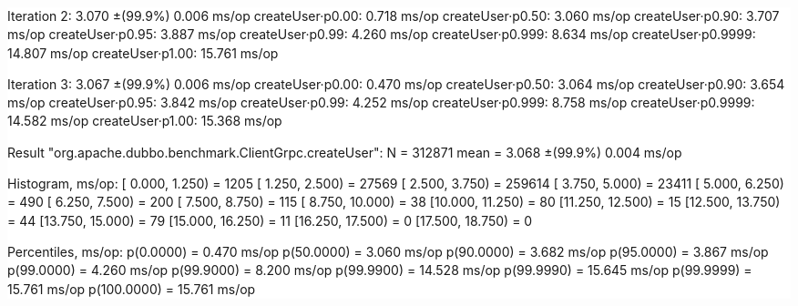 Iteration   2: 3.070 ±(99.9%) 0.006 ms/op
                 createUser·p0.00:   0.718 ms/op
                 createUser·p0.50:   3.060 ms/op
                 createUser·p0.90:   3.707 ms/op
                 createUser·p0.95:   3.887 ms/op
                 createUser·p0.99:   4.260 ms/op
                 createUser·p0.999:  8.634 ms/op
                 createUser·p0.9999: 14.807 ms/op
                 createUser·p1.00:   15.761 ms/op

Iteration   3: 3.067 ±(99.9%) 0.006 ms/op
                 createUser·p0.00:   0.470 ms/op
                 createUser·p0.50:   3.064 ms/op
                 createUser·p0.90:   3.654 ms/op
                 createUser·p0.95:   3.842 ms/op
                 createUser·p0.99:   4.252 ms/op
                 createUser·p0.999:  8.758 ms/op
                 createUser·p0.9999: 14.582 ms/op
                 createUser·p1.00:   15.368 ms/op



Result "org.apache.dubbo.benchmark.ClientGrpc.createUser":
  N = 312871
  mean =      3.068 ±(99.9%) 0.004 ms/op

  Histogram, ms/op:
    [ 0.000,  1.250) = 1205 
    [ 1.250,  2.500) = 27569 
    [ 2.500,  3.750) = 259614 
    [ 3.750,  5.000) = 23411 
    [ 5.000,  6.250) = 490 
    [ 6.250,  7.500) = 200 
    [ 7.500,  8.750) = 115 
    [ 8.750, 10.000) = 38 
    [10.000, 11.250) = 80 
    [11.250, 12.500) = 15 
    [12.500, 13.750) = 44 
    [13.750, 15.000) = 79 
    [15.000, 16.250) = 11 
    [16.250, 17.500) = 0 
    [17.500, 18.750) = 0 

  Percentiles, ms/op:
      p(0.0000) =      0.470 ms/op
     p(50.0000) =      3.060 ms/op
     p(90.0000) =      3.682 ms/op
     p(95.0000) =      3.867 ms/op
     p(99.0000) =      4.260 ms/op
     p(99.9000) =      8.200 ms/op
     p(99.9900) =     14.528 ms/op
     p(99.9990) =     15.645 ms/op
     p(99.9999) =     15.761 ms/op
    p(100.0000) =     15.761 ms/op
